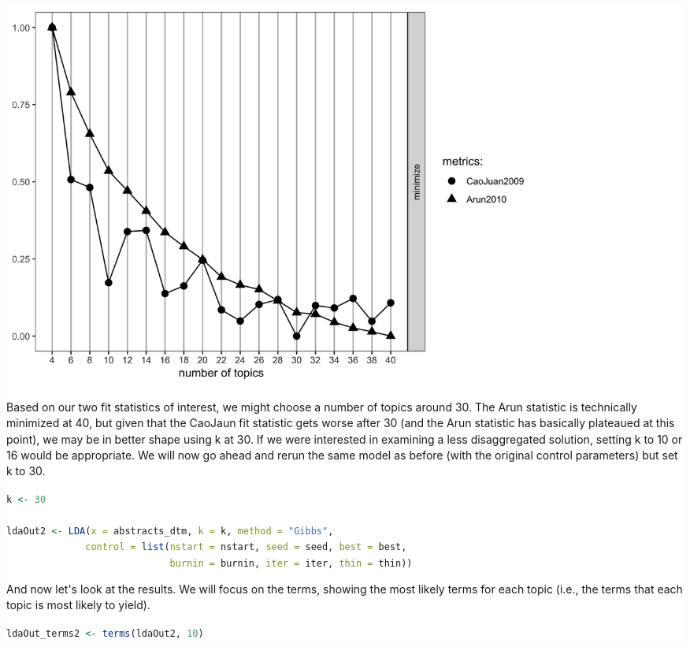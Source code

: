 <img src="Chapter12a_Integrated_Network_Science_Rtutorial_networks_culture_topic_modeling_files/figure-html/unnamed-chunk-42-1.png" width="672" />

Based on our two fit statistics of interest, we might choose a number of topics around 30. The Arun statistic is technically minimized at 40, but given that the CaoJaun fit statistic gets worse after 30 (and the Arun statistic has basically plateaued at this point), we may be in better shape using k at 30. If we were interested in examining a less disaggregated solution, setting k to 10 or 16 would be appropriate. We will now go ahead and rerun the same model as before (with the original control parameters) but set k to 30.


```r
k <- 30

ldaOut2 <- LDA(x = abstracts_dtm, k = k, method = "Gibbs", 
              control = list(nstart = nstart, seed = seed, best = best,
                             burnin = burnin, iter = iter, thin = thin))
```

And now let's look at the results. We will focus on the terms, showing the most likely terms for each topic (i.e., the terms that each topic is most likely to yield). 


```r
ldaOut_terms2 <- terms(ldaOut2, 10)
```
